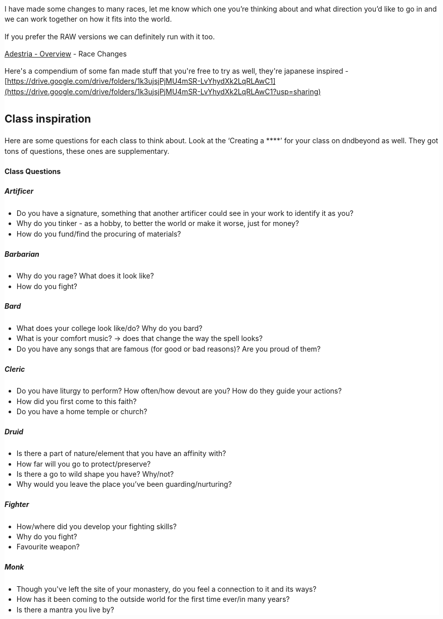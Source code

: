 I have made some changes to many races, let me know which one you’re thinking about and what direction you’d like to go in and we can work together on how it fits into the world.

If you prefer the RAW versions we can definitely run with it too.

[Adestria - Overview](https://docs.google.com/document/d/1msrFYf6L9NT0cZji_KZV0vRDhOrs-ICLt1R78oq96rI/edit#heading=h.v2cb8tponzs2) - Race Changes

Here's a compendium of some fan made stuff that you're free to try as well, they're japanese inspired - [https://drive.google.com/drive/folders/1k3ujsjPjMU4mSR-LvYhydXk2LqRLAwC1](https://drive.google.com/drive/folders/1k3ujsjPjMU4mSR-LvYhydXk2LqRLAwC1?usp=sharing)
  
  

## Class inspiration

Here are some questions for each class to think about. Look at the ‘Creating a ****’ for your class on dndbeyond as well. They got tons of questions, these ones are supplementary.

  

#### Class Questions

##### Artificer 
- Do you have a signature, something that another artificer could see in your work to identify it as you? 
- Why do you tinker - as a hobby, to better the world or make it worse, just for money?
- How do you fund/find the procuring of materials?

##### Barbarian
- Why do you rage? What does it look like?
- How do you fight?

##### Bard
- What does your college look like/do? Why do you bard?
- What is your comfort music? -> does that change the way the spell looks?
- Do you have any songs that are famous (for good or bad reasons)? Are you proud of them?

##### Cleric
- Do you have liturgy to perform? How often/how devout are you? How do they guide your actions?
- How did you first come to this faith?
- Do you have a home temple or church?

##### Druid
- Is there a part of nature/element that you have an affinity with? 
- How far will you go to protect/preserve?
- Is there a go to wild shape you have? Why/not?
- Why would you leave the place you’ve been guarding/nurturing?

##### Fighter
- How/where did you develop your fighting skills?
- Why do you fight?
- Favourite weapon?

##### Monk
- Though you've left the site of your monastery, do you feel a connection to it and its ways? 
- How has it been coming to the outside world for the first time ever/in many years?
- Is there a mantra you live by?
